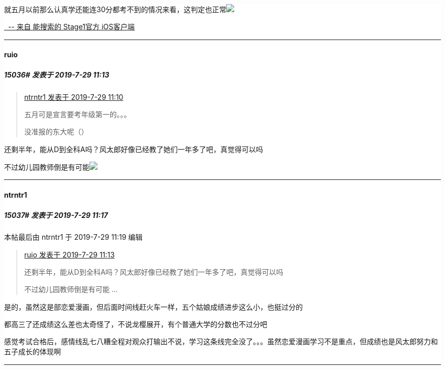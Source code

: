 


就五月以前那么认真学还能连30分都考不到的情况来看，这判定也正常<img src="https://static.saraba1st.com/image/smiley/face2017/067.png" referrerpolicy="no-referrer">

[  -- 来自 能搜索的 Stage1官方 iOS客户端](https://itunes.apple.com/fi/app/saraba1st/id1221237470?mt=8)







-----

####  ruio  
##### 15036#       发表于 2019-7-29 11:13



<blockquote><a href="httphttps://bbs.saraba1st.com/2b/forum.php?mod=redirect&amp;goto=findpost&amp;pid=44704545&amp;ptid=1831320" target="_blank">ntrntr1 发表于 2019-7-29 11:10</a>

五月可是宣言要考年级第一的。。。


没准报的东大呢（）</blockquote>
还剩半年，能从D到全科A吗？风太郎好像已经教了她们一年多了吧，真觉得可以吗


不过幼儿园教师倒是有可能<img src="https://static.saraba1st.com/image/smiley/face2017/049.png" referrerpolicy="no-referrer">







-----

####  ntrntr1  
##### 15037#       发表于 2019-7-29 11:17



 本帖最后由 ntrntr1 于 2019-7-29 11:19 编辑 
<blockquote><a href="httphttps://bbs.saraba1st.com/2b/forum.php?mod=redirect&amp;goto=findpost&amp;pid=44704608&amp;ptid=1831320" target="_blank">ruio 发表于 2019-7-29 11:13</a>

还剩半年，能从D到全科A吗？风太郎好像已经教了她们一年多了吧，真觉得可以吗


不过幼儿园教师倒是有可能 ...</blockquote>
是的，虽然这是部恋爱漫画，但后面时间线赶火车一样，五个姑娘成绩进步这么小，也挺过分的


都高三了还成绩这么差也太奇怪了，不说龙樱展开，有个普通大学的分数也不过分吧

感觉考试合格后，感情线乱七八糟全程对观众打输出不说，学习这条线完全没了。。。虽然恋爱漫画学习不是重点，但成绩也是风太郎努力和五子成长的体现啊







-----
